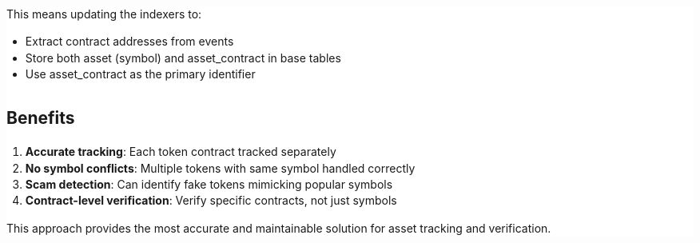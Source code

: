 This means updating the indexers to:
- Extract contract addresses from events
- Store both asset (symbol) and asset_contract in base tables
- Use asset_contract as the primary identifier

## Benefits

1. **Accurate tracking**: Each token contract tracked separately
2. **No symbol conflicts**: Multiple tokens with same symbol handled correctly
3. **Scam detection**: Can identify fake tokens mimicking popular symbols
4. **Contract-level verification**: Verify specific contracts, not just symbols

This approach provides the most accurate and maintainable solution for asset tracking and verification.